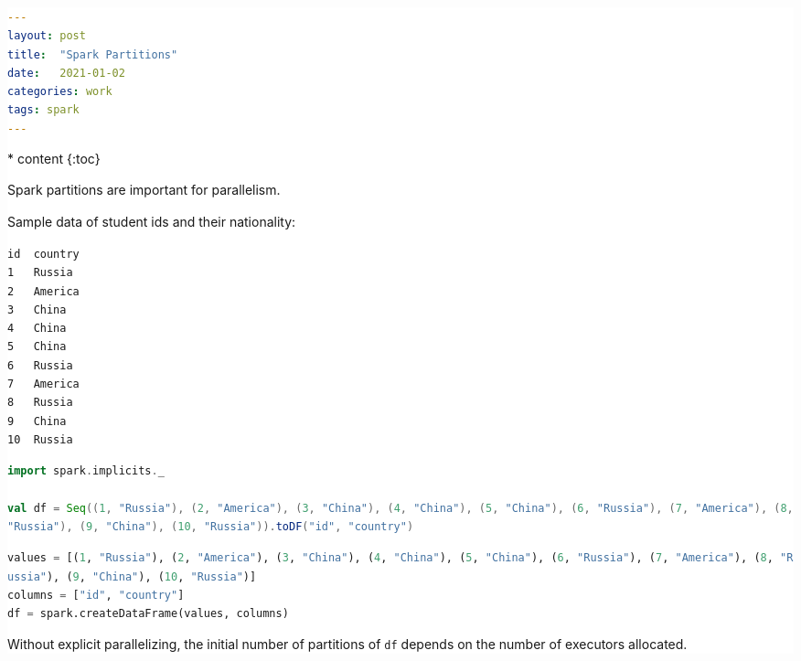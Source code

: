 ```yaml
---
layout: post
title:  "Spark Partitions"
date:   2021-01-02
categories: work
tags: spark
---
```

<head>
    <script src="https://cdn.mathjax.org/mathjax/latest/MathJax.js?config=TeX-AMS-MML_HTMLorMML" type="text/javascript"></script>
    <script type="text/x-mathjax-config">
        MathJax.Hub.Config({
            tex2jax: {
            skipTags: ['script', 'noscript', 'style', 'textarea', 'pre'],
            inlineMath: [['$','$']]
            }
        });
    </script>
</head>
* content
{:toc}

Spark partitions are important for parallelism.



Sample data of student ids and their nationality:
```
id	country
1	Russia
2	America
3	China
4	China
5	China
6	Russia
7   America
8   Russia
9   China
10  Russia
```
```scala
import spark.implicits._

val df = Seq((1, "Russia"), (2, "America"), (3, "China"), (4, "China"), (5, "China"), (6, "Russia"), (7, "America"), (8, "Russia"), (9, "China"), (10, "Russia")).toDF("id", "country")
```
```python
values = [(1, "Russia"), (2, "America"), (3, "China"), (4, "China"), (5, "China"), (6, "Russia"), (7, "America"), (8, "Russia"), (9, "China"), (10, "Russia")]
columns = ["id", "country"]
df = spark.createDataFrame(values, columns)
```
Without explicit parallelizing, the initial number of partitions of `df` depends on the number of executors allocated.
